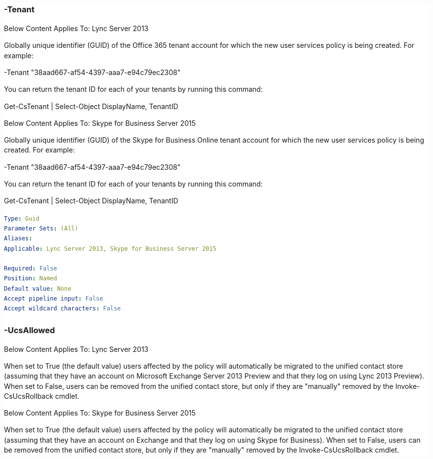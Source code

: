 ### -Tenant
Below Content Applies To: Lync Server 2013

Globally unique identifier (GUID) of the Office 365 tenant account for which the new user services policy is being created.
For example:

-Tenant "38aad667-af54-4397-aaa7-e94c79ec2308"

You can return the tenant ID for each of your tenants by running this command:

Get-CsTenant | Select-Object DisplayName, TenantID



Below Content Applies To: Skype for Business Server 2015

Globally unique identifier (GUID) of the Skype for Business Online tenant account for which the new user services policy is being created.
For example:

-Tenant "38aad667-af54-4397-aaa7-e94c79ec2308"

You can return the tenant ID for each of your tenants by running this command:

Get-CsTenant | Select-Object DisplayName, TenantID



```yaml
Type: Guid
Parameter Sets: (All)
Aliases: 
Applicable: Lync Server 2013, Skype for Business Server 2015

Required: False
Position: Named
Default value: None
Accept pipeline input: False
Accept wildcard characters: False
```

### -UcsAllowed
Below Content Applies To: Lync Server 2013

When set to True (the default value) users affected by the policy will automatically be migrated to the unified contact store (assuming that they have an account on Microsoft Exchange Server 2013 Preview and that they log on using Lync 2013 Preview).
When set to False, users can be removed from the unified contact store, but only if they are "manually" removed by the Invoke-CsUcsRollback cmdlet.



Below Content Applies To: Skype for Business Server 2015

When set to True (the default value) users affected by the policy will automatically be migrated to the unified contact store (assuming that they have an account on Exchange and that they log on using Skype for Business).
When set to False, users can be removed from the unified contact store, but only if they are "manually" removed by the Invoke-CsUcsRollback cmdlet.
